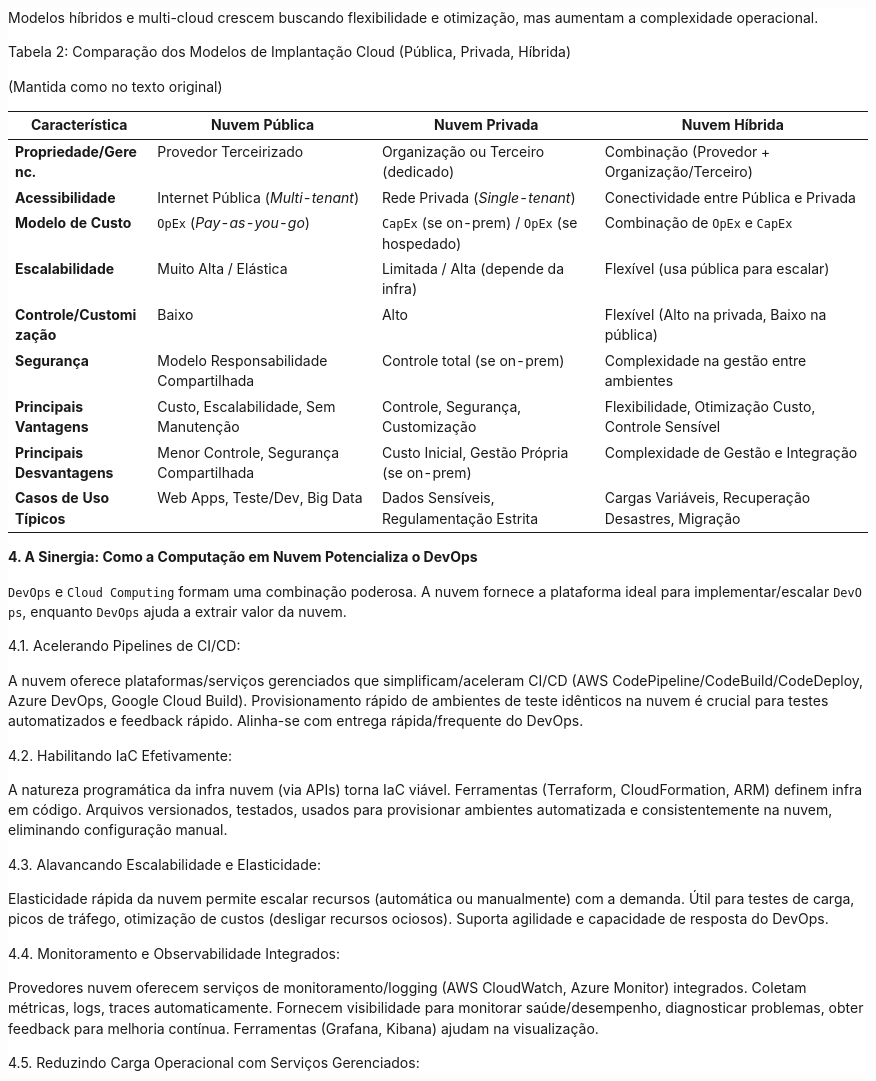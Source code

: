 
Modelos híbridos e multi-cloud crescem buscando flexibilidade e otimização, mas aumentam a complexidade operacional.

Tabela 2: Comparação dos Modelos de Implantação Cloud (Pública, Privada, Híbrida)

(Mantida como no texto original)

| **Característica**          | **Nuvem Pública**                       | **Nuvem Privada**                            | **Nuvem Híbrida**                                  |
| --------------------------- | --------------------------------------- | -------------------------------------------- | -------------------------------------------------- |
| **Propriedade/Gerenc.**     | Provedor Terceirizado                   | Organização ou Terceiro (dedicado)           | Combinação (Provedor + Organização/Terceiro)       |
| **Acessibilidade**          | Internet Pública (_Multi-tenant_)       | Rede Privada (_Single-tenant_)               | Conectividade entre Pública e Privada              |
| **Modelo de Custo**         | `OpEx` (_Pay-as-you-go_)                | `CapEx` (se on-prem) / `OpEx` (se hospedado) | Combinação de `OpEx` e `CapEx`                     |
| **Escalabilidade**          | Muito Alta / Elástica                   | Limitada / Alta (depende da infra)           | Flexível (usa pública para escalar)                |
| **Controle/Customização**   | Baixo                                   | Alto                                         | Flexível (Alto na privada, Baixo na pública)       |
| **Segurança**               | Modelo Responsabilidade Compartilhada   | Controle total (se on-prem)                  | Complexidade na gestão entre ambientes             |
| **Principais Vantagens**    | Custo, Escalabilidade, Sem Manutenção   | Controle, Segurança, Customização            | Flexibilidade, Otimização Custo, Controle Sensível |
| **Principais Desvantagens** | Menor Controle, Segurança Compartilhada | Custo Inicial, Gestão Própria (se on-prem)   | Complexidade de Gestão e Integração                |
| **Casos de Uso Típicos**    | Web Apps, Teste/Dev, Big Data           | Dados Sensíveis, Regulamentação Estrita      | Cargas Variáveis, Recuperação Desastres, Migração  |

**4. A Sinergia: Como a Computação em Nuvem Potencializa o DevOps**

`DevOps` e `Cloud Computing` formam uma combinação poderosa. A nuvem fornece a plataforma ideal para implementar/escalar `DevOps`, enquanto `DevOps` ajuda a extrair valor da nuvem.

4.1. Acelerando Pipelines de CI/CD:

A nuvem oferece plataformas/serviços gerenciados que simplificam/aceleram CI/CD (AWS CodePipeline/CodeBuild/CodeDeploy, Azure DevOps, Google Cloud Build). Provisionamento rápido de ambientes de teste idênticos na nuvem é crucial para testes automatizados e feedback rápido. Alinha-se com entrega rápida/frequente do DevOps.

4.2. Habilitando IaC Efetivamente:

A natureza programática da infra nuvem (via APIs) torna IaC viável. Ferramentas (Terraform, CloudFormation, ARM) definem infra em código. Arquivos versionados, testados, usados para provisionar ambientes automatizada e consistentemente na nuvem, eliminando configuração manual.

4.3. Alavancando Escalabilidade e Elasticidade:

Elasticidade rápida da nuvem permite escalar recursos (automática ou manualmente) com a demanda. Útil para testes de carga, picos de tráfego, otimização de custos (desligar recursos ociosos). Suporta agilidade e capacidade de resposta do DevOps.

4.4. Monitoramento e Observabilidade Integrados:

Provedores nuvem oferecem serviços de monitoramento/logging (AWS CloudWatch, Azure Monitor) integrados. Coletam métricas, logs, traces automaticamente. Fornecem visibilidade para monitorar saúde/desempenho, diagnosticar problemas, obter feedback para melhoria contínua. Ferramentas (Grafana, Kibana) ajudam na visualização.

4.5. Reduzindo Carga Operacional com Serviços Gerenciados:
